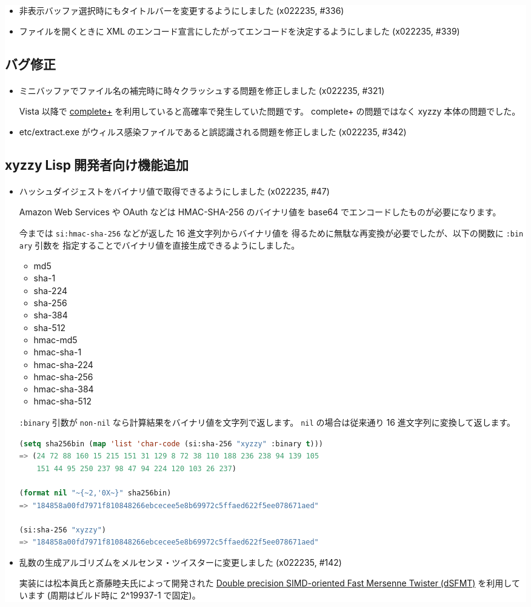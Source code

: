   * 非表示バッファ選択時にもタイトルバーを変更するようにしました (x022235, #336)

  * ファイルを開くときに XML のエンコード宣言にしたがってエンコードを決定するようにしました (x022235, #339)


バグ修正
--------

  * ミニバッファでファイル名の補完時に時々クラッシュする問題を修正しました (x022235, #321)

    Vista 以降で [complete+] を利用していると高確率で発生していた問題です。
    complete+ の問題ではなく xyzzy 本体の問題でした。

  * etc/extract.exe がウィルス感染ファイルであると誤認識される問題を修正しました (x022235, #342)


xyzzy Lisp 開発者向け機能追加
-----------------------------

  * ハッシュダイジェストをバイナリ値で取得できるようにしました (x022235, #47)

    Amazon Web Services や OAuth などは HMAC-SHA-256 のバイナリ値を
    base64 でエンコードしたものが必要になります。

    今までは `si:hmac-sha-256` などが返した 16 進文字列からバイナリ値を
    得るために無駄な再変換が必要でしたが、以下の関数に `:binary` 引数を
    指定することでバイナリ値を直接生成できるようにしました。

    - md5
    - sha-1
    - sha-224
    - sha-256
    - sha-384
    - sha-512
    - hmac-md5
    - hmac-sha-1
    - hmac-sha-224
    - hmac-sha-256
    - hmac-sha-384
    - hmac-sha-512

    `:binary` 引数が `non-nil` なら計算結果をバイナリ値を文字列で返します。
    `nil` の場合は従来通り 16 進文字列に変換して返します。

    ```lisp
    (setq sha256bin (map 'list 'char-code (si:sha-256 "xyzzy" :binary t)))
    => (24 72 88 160 15 215 151 31 129 8 72 38 110 188 236 238 94 139 105
        151 44 95 250 237 98 47 94 224 120 103 26 237)

    (format nil "~{~2,'0X~}" sha256bin)
    => "184858a00fd7971f810848266ebcecee5e8b69972c5ffaed622f5ee078671aed"

    (si:sha-256 "xyzzy")
    => "184858a00fd7971f810848266ebcecee5e8b69972c5ffaed622f5ee078671aed"
    ```

  * 乱数の生成アルゴリズムをメルセンヌ・ツイスターに変更しました (x022235, #142)

    実装には松本眞氏と斎藤睦夫氏によって開発された [Double precision SIMD-oriented Fast Mersenne Twister (dSFMT)]
    を利用しています (周期はビルド時に 2^19937-1 で固定)。


  [QuickTour - XyzzyWiki]: http://xyzzy.s53.xrea.com/wiki/index.php?QuickTour
  [complete+]: http://white.s151.xrea.com/wiki/index.php?script%2Fcomplete%2B
  [良い乱数・悪い乱数]: http://www001.upp.so-net.ne.jp/isaku/rand.html
  [Double precision SIMD-oriented Fast Mersenne Twister (dSFMT)]: http://www.math.sci.hiroshima-u.ac.jp/~m-mat/MT/SFMT/index-jp.html
  [CL の directory]: http://clhs.lisp.se/Body/f_dir.htm
  [CL-FAD の walk-directory]: http://weitz.de/cl-fad/#walk-directory
  [CryptGenRandom]: http://msdn.microsoft.com/en-us/library/windows/desktop/aa379942.aspx